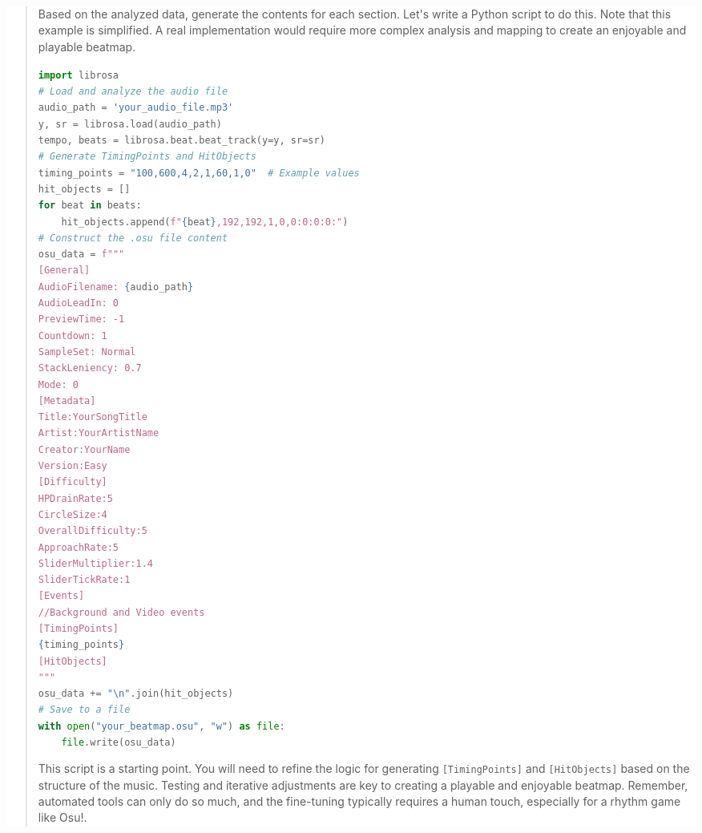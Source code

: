 > Based on the analyzed data, generate the contents for each section. Let's write a Python script to do this. Note that this example is simplified. A real implementation would require more complex analysis and mapping to create an enjoyable and playable beatmap.
> ```python
> import librosa
> # Load and analyze the audio file
> audio_path = 'your_audio_file.mp3'
> y, sr = librosa.load(audio_path)
> tempo, beats = librosa.beat.beat_track(y=y, sr=sr)
> # Generate TimingPoints and HitObjects
> timing_points = "100,600,4,2,1,60,1,0"  # Example values
> hit_objects = []
> for beat in beats:
>     hit_objects.append(f"{beat},192,192,1,0,0:0:0:0:")
> # Construct the .osu file content
> osu_data = f"""
> [General]
> AudioFilename: {audio_path}
> AudioLeadIn: 0
> PreviewTime: -1
> Countdown: 1
> SampleSet: Normal
> StackLeniency: 0.7
> Mode: 0
> [Metadata]
> Title:YourSongTitle
> Artist:YourArtistName
> Creator:YourName
> Version:Easy
> [Difficulty]
> HPDrainRate:5
> CircleSize:4
> OverallDifficulty:5
> ApproachRate:5
> SliderMultiplier:1.4
> SliderTickRate:1
> [Events]
> //Background and Video events
> [TimingPoints]
> {timing_points}
> [HitObjects]
> """
> osu_data += "\n".join(hit_objects)
> # Save to a file
> with open("your_beatmap.osu", "w") as file:
>     file.write(osu_data)
> ```
> This script is a starting point. You will need to refine the logic for generating `[TimingPoints]` and `[HitObjects]` based on the structure of the music. Testing and iterative adjustments are key to creating a playable and enjoyable beatmap. Remember, automated tools can only do so much, and the fine-tuning typically requires a human touch, especially for a rhythm game like Osu!.
